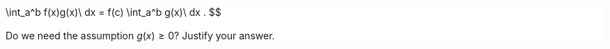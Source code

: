 \int_a^b f(x)g(x)\ dx = f(c) \int_a^b g(x)\ dx .
$$

Do we need the assumption $g(x)\geq 0$? Justify your answer.
